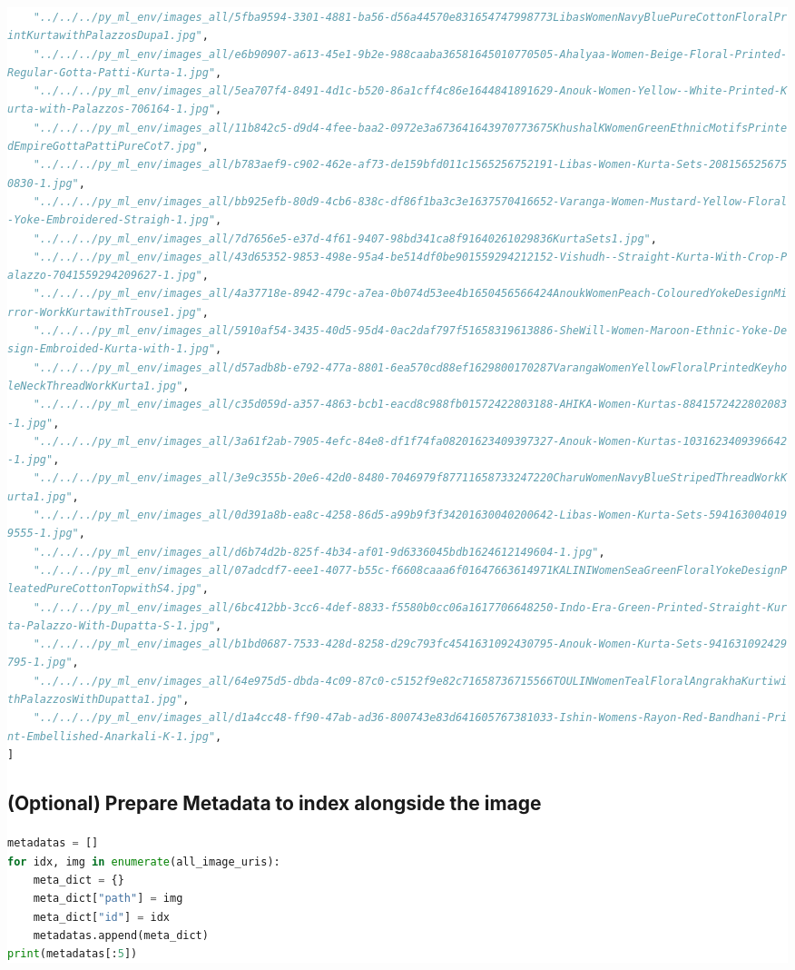 ```python
    "../../../py_ml_env/images_all/5fba9594-3301-4881-ba56-d56a44570e831654747998773LibasWomenNavyBluePureCottonFloralPrintKurtawithPalazzosDupa1.jpg",
    "../../../py_ml_env/images_all/e6b90907-a613-45e1-9b2e-988caaba36581645010770505-Ahalyaa-Women-Beige-Floral-Printed-Regular-Gotta-Patti-Kurta-1.jpg",
    "../../../py_ml_env/images_all/5ea707f4-8491-4d1c-b520-86a1cff4c86e1644841891629-Anouk-Women-Yellow--White-Printed-Kurta-with-Palazzos-706164-1.jpg",
    "../../../py_ml_env/images_all/11b842c5-d9d4-4fee-baa2-0972e3a673641643970773675KhushalKWomenGreenEthnicMotifsPrintedEmpireGottaPattiPureCot7.jpg",
    "../../../py_ml_env/images_all/b783aef9-c902-462e-af73-de159bfd011c1565256752191-Libas-Women-Kurta-Sets-2081565256750830-1.jpg",
    "../../../py_ml_env/images_all/bb925efb-80d9-4cb6-838c-df86f1ba3c3e1637570416652-Varanga-Women-Mustard-Yellow-Floral-Yoke-Embroidered-Straigh-1.jpg",
    "../../../py_ml_env/images_all/7d7656e5-e37d-4f61-9407-98bd341ca8f91640261029836KurtaSets1.jpg",
    "../../../py_ml_env/images_all/43d65352-9853-498e-95a4-be514df0be901559294212152-Vishudh--Straight-Kurta-With-Crop-Palazzo-7041559294209627-1.jpg",
    "../../../py_ml_env/images_all/4a37718e-8942-479c-a7ea-0b074d53ee4b1650456566424AnoukWomenPeach-ColouredYokeDesignMirror-WorkKurtawithTrouse1.jpg",
    "../../../py_ml_env/images_all/5910af54-3435-40d5-95d4-0ac2daf797f51658319613886-SheWill-Women-Maroon-Ethnic-Yoke-Design-Embroided-Kurta-with-1.jpg",
    "../../../py_ml_env/images_all/d57adb8b-e792-477a-8801-6ea570cd88ef1629800170287VarangaWomenYellowFloralPrintedKeyholeNeckThreadWorkKurta1.jpg",
    "../../../py_ml_env/images_all/c35d059d-a357-4863-bcb1-eacd8c988fb01572422803188-AHIKA-Women-Kurtas-8841572422802083-1.jpg",
    "../../../py_ml_env/images_all/3a61f2ab-7905-4efc-84e8-df1f74fa08201623409397327-Anouk-Women-Kurtas-1031623409396642-1.jpg",
    "../../../py_ml_env/images_all/3e9c355b-20e6-42d0-8480-7046979f87711658733247220CharuWomenNavyBlueStripedThreadWorkKurta1.jpg",
    "../../../py_ml_env/images_all/0d391a8b-ea8c-4258-86d5-a99b9f3f34201630040200642-Libas-Women-Kurta-Sets-5941630040199555-1.jpg",
    "../../../py_ml_env/images_all/d6b74d2b-825f-4b34-af01-9d6336045bdb1624612149604-1.jpg",
    "../../../py_ml_env/images_all/07adcdf7-eee1-4077-b55c-f6608caaa6f01647663614971KALINIWomenSeaGreenFloralYokeDesignPleatedPureCottonTopwithS4.jpg",
    "../../../py_ml_env/images_all/6bc412bb-3cc6-4def-8833-f5580b0cc06a1617706648250-Indo-Era-Green-Printed-Straight-Kurta-Palazzo-With-Dupatta-S-1.jpg",
    "../../../py_ml_env/images_all/b1bd0687-7533-428d-8258-d29c793fc4541631092430795-Anouk-Women-Kurta-Sets-941631092429795-1.jpg",
    "../../../py_ml_env/images_all/64e975d5-dbda-4c09-87c0-c5152f9e82c71658736715566TOULINWomenTealFloralAngrakhaKurtiwithPalazzosWithDupatta1.jpg",
    "../../../py_ml_env/images_all/d1a4cc48-ff90-47ab-ad36-800743e83d641605767381033-Ishin-Womens-Rayon-Red-Bandhani-Print-Embellished-Anarkali-K-1.jpg",
]
```

## (Optional) Prepare Metadata to index alongside the image


```python
metadatas = []
for idx, img in enumerate(all_image_uris):
    meta_dict = {}
    meta_dict["path"] = img
    meta_dict["id"] = idx
    metadatas.append(meta_dict)
print(metadatas[:5])
```
